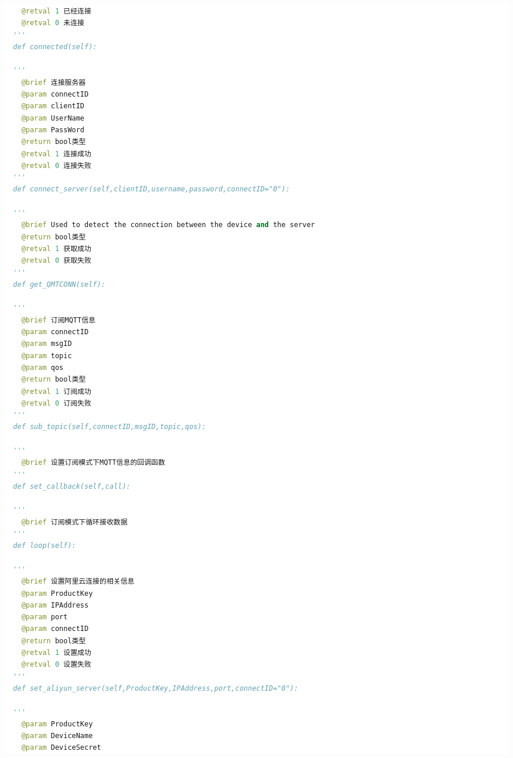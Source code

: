 ```python
    @retval 1 已经连接
    @retval 0 未连接
  '''
  def connected(self):

  '''
    @brief 连接服务器
    @param connectID
    @param clientID
    @param UserName
    @param PassWord
    @return bool类型
    @retval 1 连接成功
    @retval 0 连接失败
  '''
  def connect_server(self,clientID,username,password,connectID="0"):

  '''
    @brief Used to detect the connection between the device and the server
    @return bool类型
    @retval 1 获取成功
    @retval 0 获取失败
  '''
  def get_QMTCONN(self):

  '''
    @brief 订阅MQTT信息
    @param connectID
    @param msgID
    @param topic
    @param qos
    @return bool类型
    @retval 1 订阅成功
    @retval 0 订阅失败
  '''
  def sub_topic(self,connectID,msgID,topic,qos):

  '''
    @brief 设置订阅模式下MQTT信息的回调函数
  '''
  def set_callback(self,call):

  '''
    @brief 订阅模式下循环接收数据
  '''
  def loop(self):

  '''
    @brief 设置阿里云连接的相关信息
    @param ProductKey
    @param IPAddress
    @param port
    @param connectID
    @return bool类型
    @retval 1 设置成功
    @retval 0 设置失败
  '''
  def set_aliyun_server(self,ProductKey,IPAddress,port,connectID="0"):

  '''
    @param ProductKey
    @param DeviceName
    @param DeviceSecret
```